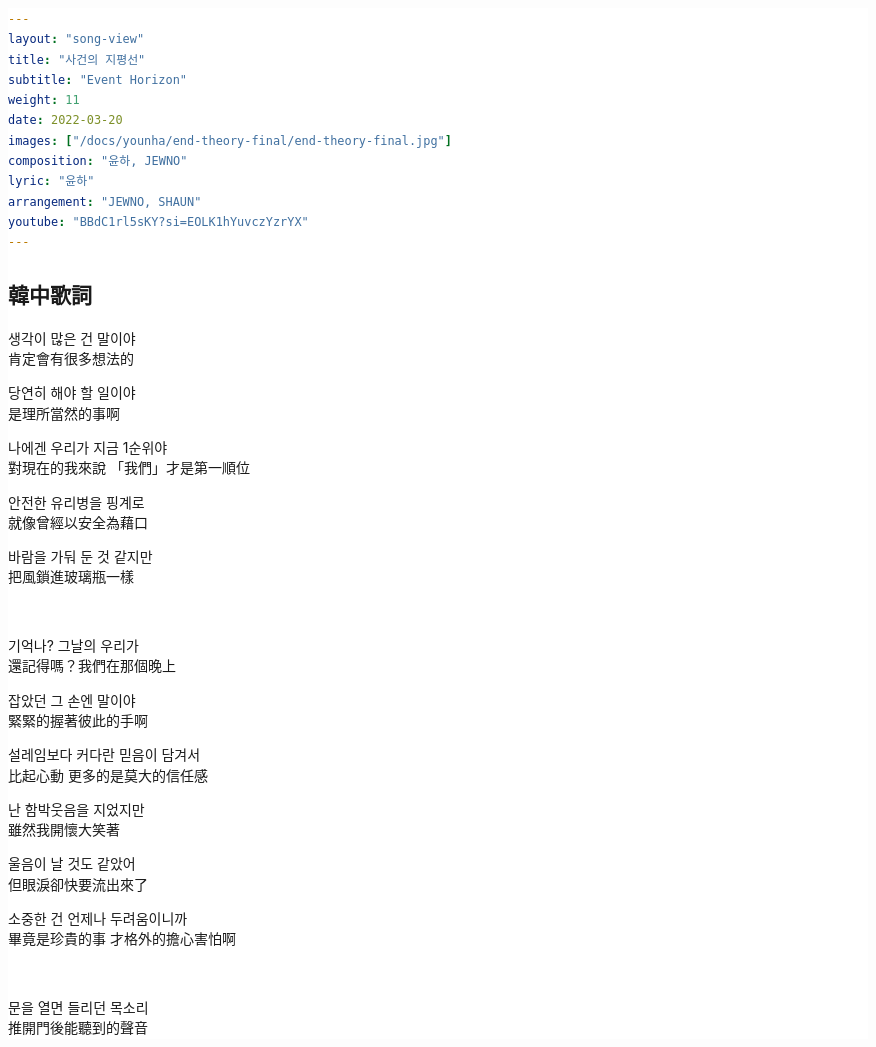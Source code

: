 ```yaml
---
layout: "song-view"
title: "사건의 지평선"
subtitle: "Event Horizon"
weight: 11
date: 2022-03-20
images: ["/docs/younha/end-theory-final/end-theory-final.jpg"]
composition: "윤하, JEWNO"
lyric: "윤하"
arrangement: "JEWNO, SHAUN"
youtube: "BBdC1rl5sKY?si=EOLK1hYuvczYzrYX"
---
```


<div class="lyric-body">

## 韓中歌詞

생각이 많은 건 말이야  
肯定會有很多想法的  

당연히 해야 할 일이야  
是理所當然的事啊  

나에겐 우리가 지금 1순위야  
對現在的我來說 「我們」才是第一順位  

안전한 유리병을 핑계로  
就像曾經以安全為藉口  

바람을 가둬 둔 것 같지만  
把風鎖進玻璃瓶一樣  

<br>

기억나? 그날의 우리가  
還記得嗎？我們在那個晚上  

잡았던 그 손엔 말이야  
緊緊的握著彼此的手啊  

설레임보다 커다란 믿음이 담겨서  
比起心動 更多的是莫大的信任感  

난 함박웃음을 지었지만  
雖然我開懷大笑著  

울음이 날 것도 같았어  
但眼淚卻快要流出來了  

소중한 건 언제나 두려움이니까  
畢竟是珍貴的事 才格外的擔心害怕啊  

<br>

문을 열면 들리던 목소리  
推開門後能聽到的聲音  
